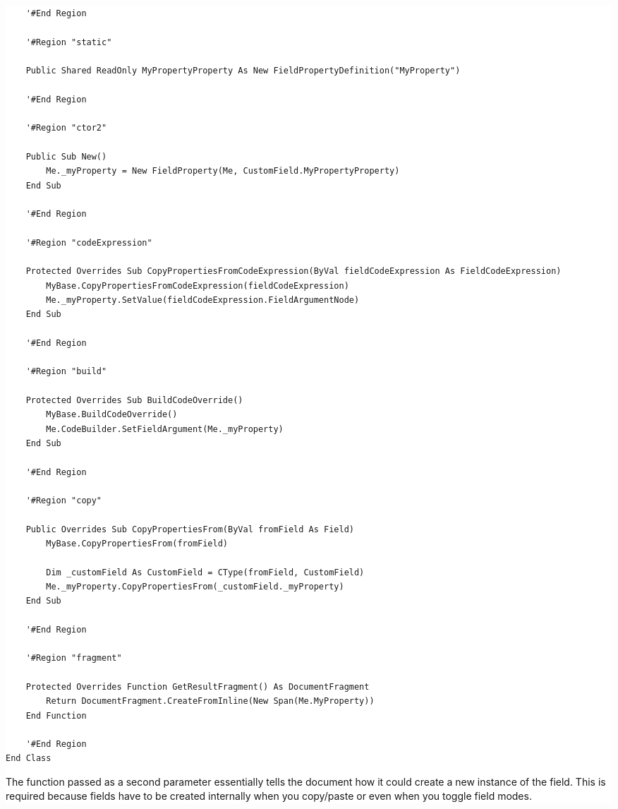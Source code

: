 	    '#End Region
	
	    '#Region "static"
	
	    Public Shared ReadOnly MyPropertyProperty As New FieldPropertyDefinition("MyProperty")
	
	    '#End Region
	
	    '#Region "ctor2"
	
	    Public Sub New()
	        Me._myProperty = New FieldProperty(Me, CustomField.MyPropertyProperty)
	    End Sub
	
	    '#End Region
	
	    '#Region "codeExpression"
	
	    Protected Overrides Sub CopyPropertiesFromCodeExpression(ByVal fieldCodeExpression As FieldCodeExpression)
	        MyBase.CopyPropertiesFromCodeExpression(fieldCodeExpression)
	        Me._myProperty.SetValue(fieldCodeExpression.FieldArgumentNode)
	    End Sub
	
	    '#End Region
	
	    '#Region "build"
	
	    Protected Overrides Sub BuildCodeOverride()
	        MyBase.BuildCodeOverride()
	        Me.CodeBuilder.SetFieldArgument(Me._myProperty)
	    End Sub
	
	    '#End Region
	
	    '#Region "copy"
	
	    Public Overrides Sub CopyPropertiesFrom(ByVal fromField As Field)
	        MyBase.CopyPropertiesFrom(fromField)
	
	        Dim _customField As CustomField = CType(fromField, CustomField)
	        Me._myProperty.CopyPropertiesFrom(_customField._myProperty)
	    End Sub
	
	    '#End Region
	
	    '#Region "fragment"
	
	    Protected Overrides Function GetResultFragment() As DocumentFragment
	        Return DocumentFragment.CreateFromInline(New Span(Me.MyProperty))
	    End Function
	
	    '#End Region
	End Class

The function passed as a second parameter essentially tells the document how it could create a new instance of the field. This is required
              because fields have to be created internally when you copy/paste or even when you toggle field modes.
            
